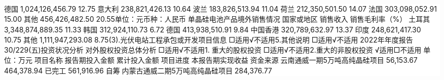 德国
1,024,126,456.79
12.75
意大利
238,821,426.13
10.64
波兰
183,826,513.94
11.04
荷兰
212,350,501.50
14.07
法国
303,098,052.91
15.00
其他
456,426,482.50
20.55单位：元币种：人民币
单晶硅电池产品境外销售情况
国家或地区
销售收入
销售毛利率（%）
土耳其
3,348,874,889.35
11.33
韩国
312,924,110.73
6.72
德国
413,938,510.91
9.84
中国香港
320,789,632.97
13.37
印度
248,621,417.30
10.75
其他
1,111,947,293.08
8.75(3).光伏电站工程承包或开发项目信息
□适用√不适用5.其他说明
□适用√不适用
2022年年度报告
30/229(五)投资状况分析
对外股权投资总体分析
□适用√不适用1.
重大的股权投资
□适用√不适用2.重大的非股权投资
√适用□不适用
单位：万元
项目名称
报告期投入金额
累计投入金额
项目进度
本报告期实现收益
资金来源
云南通威一期5万吨高纯晶硅项目
56,153.67
464,378.94
已完工
561,916.96
自筹
内蒙古通威二期5万吨高纯晶硅项目
284,376.77